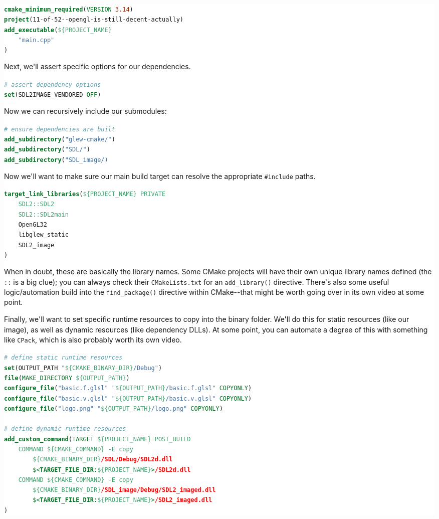 ```CMake
cmake_minimum_required(VERSION 3.14)
project(11-of-52--opengl-is-still-decent-actually)
add_executable(${PROJECT_NAME}
    "main.cpp"
)
```

Next, we'll assert specific options for our dependencies.

```CMake
# assert dependency options
set(SDL2IMAGE_VENDORED OFF)
```

Now we can recursively include our submodules:

```CMake
# ensure dependencies are built
add_subdirectory("glew-cmake/")
add_subdirectory("SDL/")
add_subdirectory("SDL_image/)
```

Now we'll want to make sure our main build target can resolve the appropriate `#include` paths.

```CMake
target_link_libraries(${PROJECT_NAME} PRIVATE
    SDL2::SDL2
    SDL2::SDL2main
    OpenGL32
    libglew_static
    SDL2_image
)
```

When in doubt, these are basically the library names. Some CMake projects will have their own unique library names defined (the `::` is a big clue); you can always check their `CMakeLists.txt` for an `add_library()` directive. There's also some useful logic/automation build into the `find_package()` directive within CMake--that might be worth going over in its own video at some point.

Finally, we'll want to set specific runtime resources to copy into the binary folder. We'll do this for static resources (like our image), as well as dynamic resources (like dependency DLLs). At some point, you can automate a degree of this with something like `CPack`, which is also probably worth its own video.

```CMake
# define static runtime resources
set(OUTPUT_PATH "${CMAKE_BINARY_DIR}/Debug")
file(MAKE_DIRECTORY ${OUTPUT_PATH})
configure_file("basic.f.glsl" "${OUTPUT_PATH}/basic.f.glsl" COPYONLY)
configure_file("basic.v.glsl" "${OUTPUT_PATH}/basic.v.glsl" COPYONLY)
configure_file("logo.png" "${OUTPUT_PATH}/logo.png" COPYONLY)

# define dynamic runtime resources
add_custom_command(TARGET ${PROJECT_NAME} POST_BUILD
    COMMAND ${CMAKE_COMMAND} -E copy
        ${CMAKE_BINARY_DIR}/SDL/Debug/SDL2d.dll
        $<TARGET_FILE_DIR:${PROJECT_NAME}>/SDL2d.dll
    COMMAND ${CMAKE_COMMAND} -E copy
        ${CMAKE_BINARY_DIR}/SDL_image/Debug/SDL2_imaged.dll
        $<TARGET_FILE_DIR:${PROJECT_NAME}>/SDL2_imaged.dll
)
```
